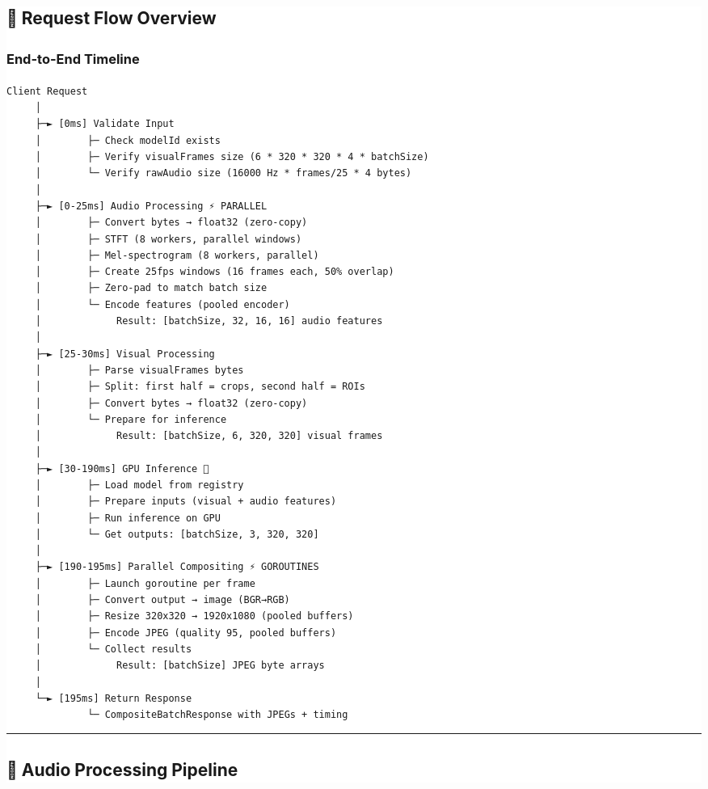 
## 🔄 Request Flow Overview

### End-to-End Timeline

```
Client Request
     │
     ├─► [0ms] Validate Input
     │        ├─ Check modelId exists
     │        ├─ Verify visualFrames size (6 * 320 * 320 * 4 * batchSize)
     │        └─ Verify rawAudio size (16000 Hz * frames/25 * 4 bytes)
     │
     ├─► [0-25ms] Audio Processing ⚡ PARALLEL
     │        ├─ Convert bytes → float32 (zero-copy)
     │        ├─ STFT (8 workers, parallel windows)
     │        ├─ Mel-spectrogram (8 workers, parallel)
     │        ├─ Create 25fps windows (16 frames each, 50% overlap)
     │        ├─ Zero-pad to match batch size
     │        └─ Encode features (pooled encoder)
     │             Result: [batchSize, 32, 16, 16] audio features
     │
     ├─► [25-30ms] Visual Processing
     │        ├─ Parse visualFrames bytes
     │        ├─ Split: first half = crops, second half = ROIs
     │        ├─ Convert bytes → float32 (zero-copy)
     │        └─ Prepare for inference
     │             Result: [batchSize, 6, 320, 320] visual frames
     │
     ├─► [30-190ms] GPU Inference 🚀
     │        ├─ Load model from registry
     │        ├─ Prepare inputs (visual + audio features)
     │        ├─ Run inference on GPU
     │        └─ Get outputs: [batchSize, 3, 320, 320]
     │
     ├─► [190-195ms] Parallel Compositing ⚡ GOROUTINES
     │        ├─ Launch goroutine per frame
     │        ├─ Convert output → image (BGR→RGB)
     │        ├─ Resize 320x320 → 1920x1080 (pooled buffers)
     │        ├─ Encode JPEG (quality 95, pooled buffers)
     │        └─ Collect results
     │             Result: [batchSize] JPEG byte arrays
     │
     └─► [195ms] Return Response
              └─ CompositeBatchResponse with JPEGs + timing
```

---

## 🎵 Audio Processing Pipeline
